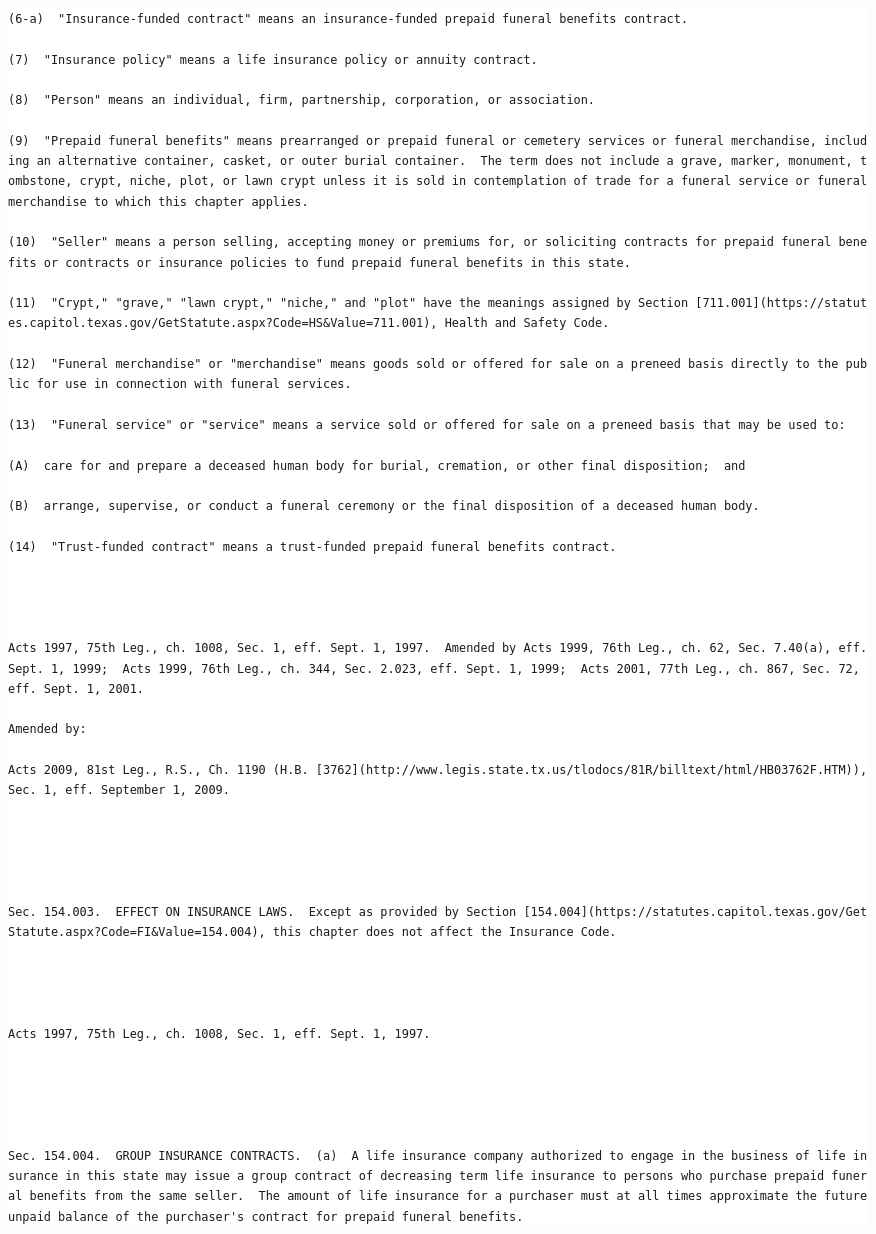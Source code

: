     (6-a)  "Insurance-funded contract" means an insurance-funded prepaid funeral benefits contract.
    
    (7)  "Insurance policy" means a life insurance policy or annuity contract.
    
    (8)  "Person" means an individual, firm, partnership, corporation, or association.
    
    (9)  "Prepaid funeral benefits" means prearranged or prepaid funeral or cemetery services or funeral merchandise, including an alternative container, casket, or outer burial container.  The term does not include a grave, marker, monument, tombstone, crypt, niche, plot, or lawn crypt unless it is sold in contemplation of trade for a funeral service or funeral merchandise to which this chapter applies.
    
    (10)  "Seller" means a person selling, accepting money or premiums for, or soliciting contracts for prepaid funeral benefits or contracts or insurance policies to fund prepaid funeral benefits in this state.
    
    (11)  "Crypt," "grave," "lawn crypt," "niche," and "plot" have the meanings assigned by Section [711.001](https://statutes.capitol.texas.gov/GetStatute.aspx?Code=HS&Value=711.001), Health and Safety Code.
    
    (12)  "Funeral merchandise" or "merchandise" means goods sold or offered for sale on a preneed basis directly to the public for use in connection with funeral services.
    
    (13)  "Funeral service" or "service" means a service sold or offered for sale on a preneed basis that may be used to:
    
    (A)  care for and prepare a deceased human body for burial, cremation, or other final disposition;  and
    
    (B)  arrange, supervise, or conduct a funeral ceremony or the final disposition of a deceased human body.
    
    (14)  "Trust-funded contract" means a trust-funded prepaid funeral benefits contract.
    
    
    
    
    Acts 1997, 75th Leg., ch. 1008, Sec. 1, eff. Sept. 1, 1997.  Amended by Acts 1999, 76th Leg., ch. 62, Sec. 7.40(a), eff. Sept. 1, 1999;  Acts 1999, 76th Leg., ch. 344, Sec. 2.023, eff. Sept. 1, 1999;  Acts 2001, 77th Leg., ch. 867, Sec. 72, eff. Sept. 1, 2001.
    
    Amended by: 
    
    Acts 2009, 81st Leg., R.S., Ch. 1190 (H.B. [3762](http://www.legis.state.tx.us/tlodocs/81R/billtext/html/HB03762F.HTM)), Sec. 1, eff. September 1, 2009.
    
    
    
    
    
    Sec. 154.003.  EFFECT ON INSURANCE LAWS.  Except as provided by Section [154.004](https://statutes.capitol.texas.gov/GetStatute.aspx?Code=FI&Value=154.004), this chapter does not affect the Insurance Code.
    
    
    
    
    Acts 1997, 75th Leg., ch. 1008, Sec. 1, eff. Sept. 1, 1997.
    
    
    
    
    
    Sec. 154.004.  GROUP INSURANCE CONTRACTS.  (a)  A life insurance company authorized to engage in the business of life insurance in this state may issue a group contract of decreasing term life insurance to persons who purchase prepaid funeral benefits from the same seller.  The amount of life insurance for a purchaser must at all times approximate the future unpaid balance of the purchaser's contract for prepaid funeral benefits.
    